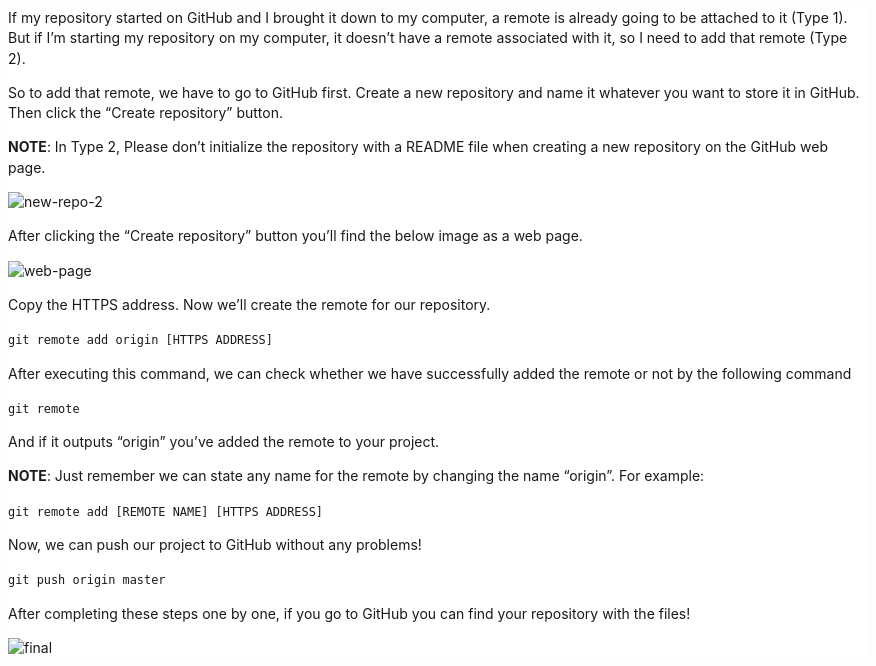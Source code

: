 If my repository started on GitHub and I brought it down to my computer, a remote is already going to be attached to it (Type 1). But if I’m starting my repository on my computer, it doesn’t have a remote associated with it, so I need to add that remote (Type 2).   
   
So to add that remote, we have to go to GitHub first. Create a new repository and name it whatever you want to store it in GitHub. Then click the “Create repository” button.   
   
**NOTE**: In Type 2, Please don’t initialize the repository with a README file when creating a new repository on the GitHub web page.   
   
![new-repo-2](https://www.freecodecamp.org/news/content/images/2019/11/new-repo-2.png)   
   
After clicking the “Create repository” button you’ll find the below image as a web page.   
   
![web-page](https://www.freecodecamp.org/news/content/images/2019/11/web-page.png)   
   
Copy the HTTPS address. Now we’ll create the remote for our repository.   
   
```
git remote add origin [HTTPS ADDRESS]
```
   
   
After executing this command, we can check whether we have successfully added the remote or not by the following command   
   
```
git remote
```
   
   
And if it outputs “origin” you’ve added the remote to your project.   
   
**NOTE**: Just remember we can state any name for the remote by changing the name “origin”. For example:   
   
```
git remote add [REMOTE NAME] [HTTPS ADDRESS]
```
   
   
Now, we can push our project to GitHub without any problems!   
   
```
git push origin master
```
   
   
After completing these steps one by one, if you go to GitHub you can find your repository with the files!   
   
![final](https://www.freecodecamp.org/news/content/images/2019/11/final.png)